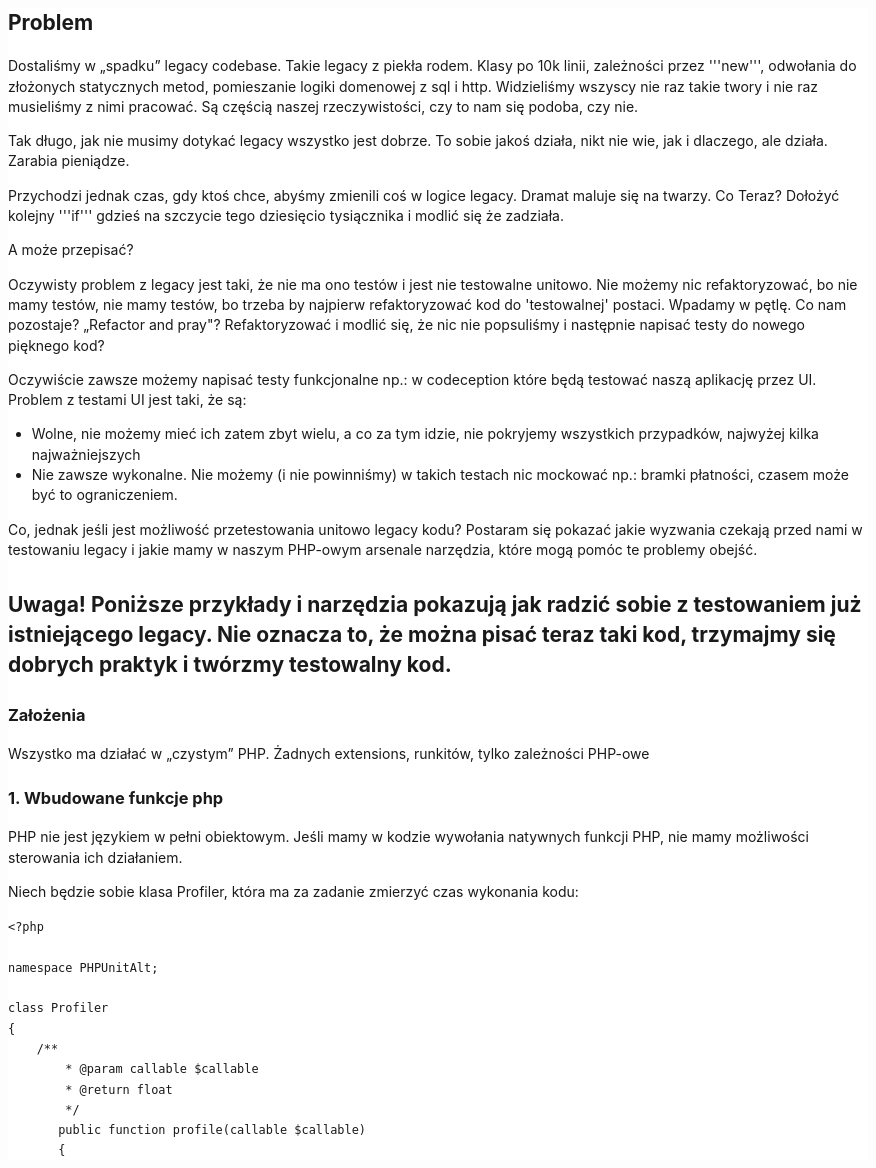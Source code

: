## Problem

Dostaliśmy w „spadku” legacy codebase. Takie legacy z piekła rodem. Klasy po 10k linii,
zależności przez '''new''', odwołania do złożonych statycznych metod, pomieszanie logiki domenowej z sql i http.
Widzieliśmy wszyscy nie raz takie twory i nie raz musieliśmy z nimi pracować. Są częścią naszej rzeczywistości, czy to nam się podoba, czy nie.
 
Tak długo, jak nie musimy dotykać legacy wszystko jest dobrze. To sobie jakoś działa, nikt nie wie, jak i dlaczego, ale działa. Zarabia pieniądze.

Przychodzi jednak czas, gdy ktoś chce, abyśmy zmienili coś w logice legacy. Dramat maluje się na twarzy.
Co Teraz? Dołożyć kolejny '''if''' gdzieś na szczycie tego dziesięcio tysiącznika i modlić się że zadziała.

A może przepisać?

Oczywisty problem z legacy jest taki, że nie ma ono testów i jest nie testowalne unitowo. Nie możemy nic refaktoryzować, bo nie mamy testów,
nie mamy testów, bo trzeba by najpierw refaktoryzować kod do 'testowalnej' postaci. Wpadamy w pętlę. Co nam pozostaje? „Refactor and pray"? Refaktoryzować i modlić się, że nic nie popsuliśmy i następnie napisać testy do nowego pięknego kod?

Oczywiście zawsze możemy napisać testy funkcjonalne np.: w codeception które będą testować naszą aplikację przez UI.
Problem z testami UI jest taki, że są:
* Wolne, nie możemy mieć ich zatem zbyt wielu, a co za tym idzie, nie pokryjemy wszystkich przypadków, najwyżej kilka najważniejszych
* Nie zawsze wykonalne. Nie możemy (i nie powinniśmy) w takich testach nic mockować np.: bramki płatności, czasem może być to ograniczeniem.

Co, jednak jeśli jest możliwość przetestowania unitowo legacy kodu? Postaram się pokazać jakie wyzwania czekają przed nami
w testowaniu legacy i jakie mamy w naszym PHP-owym arsenale narzędzia, które mogą pomóc te problemy obejść.

## Uwaga! Poniższe przykłady i narzędzia pokazują jak radzić sobie z testowaniem już istniejącego legacy. Nie oznacza to, że można pisać teraz taki kod, trzymajmy się dobrych praktyk i twórzmy testowalny kod.

### Założenia

Wszystko ma działać w „czystym” PHP. Żadnych extensions, runkitów, tylko zależności PHP-owe

### 1. Wbudowane funkcje php

PHP nie jest językiem w pełni obiektowym. Jeśli mamy w kodzie wywołania natywnych funkcji PHP, nie mamy możliwości sterowania ich działaniem.

Niech będzie sobie klasa Profiler, która ma za zadanie zmierzyć czas wykonania kodu:

```
<?php

namespace PHPUnitAlt;

class Profiler
{
    /**
        * @param callable $callable
        * @return float
        */
       public function profile(callable $callable)
       {
```